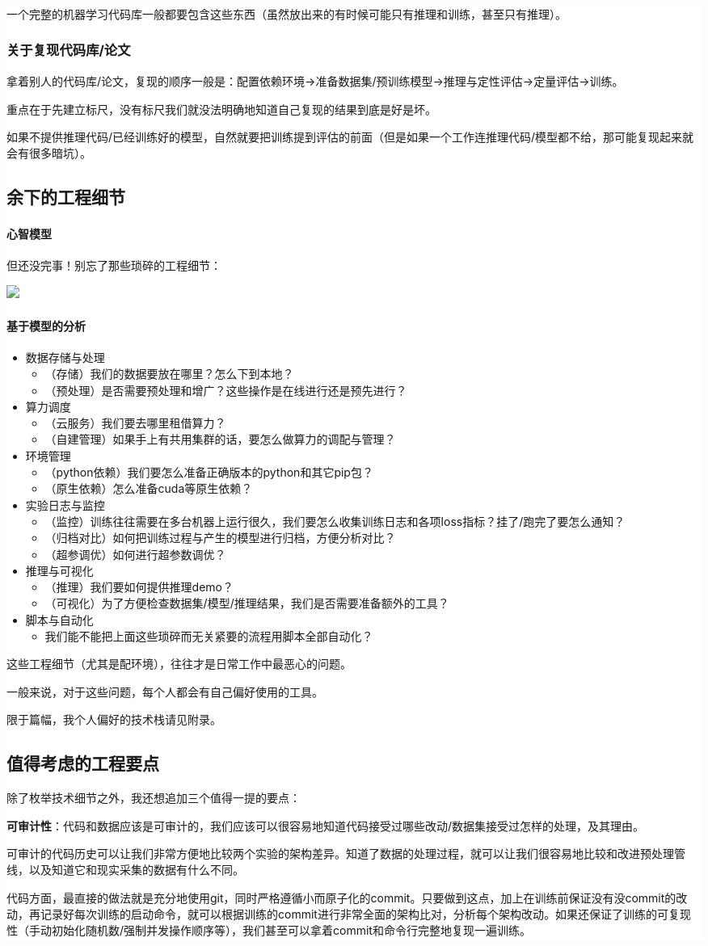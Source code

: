 一个完整的机器学习代码库一般都要包含这些东西（虽然放出来的有时候可能只有推理和训练，甚至只有推理）。

### 关于复现代码库/论文

拿着别人的代码库/论文，复现的顺序一般是：配置依赖环境->准备数据集/预训练模型->推理与定性评估->定量评估->训练。

重点在于先建立标尺，没有标尺我们就没法明确地知道自己复现的结果到底是好是坏。

如果不提供推理代码/已经训练好的模型，自然就要把训练提到评估的前面（但是如果一个工作连推理代码/模型都不给，那可能复现起来就会有很多暗坑）。

## 余下的工程细节

#### 心智模型

但还没完事！别忘了那些琐碎的工程细节：

![](/bright-ideal-assets/execution-mental-model-eng.drawio.png)

#### 基于模型的分析

* 数据存储与处理
    * （存储）我们的数据要放在哪里？怎么下到本地？
    * （预处理）是否需要预处理和增广？这些操作是在线进行还是预先进行？
* 算力调度
    * （云服务）我们要去哪里租借算力？
    * （自建管理）如果手上有共用集群的话，要怎么做算力的调配与管理？
* 环境管理
    * （python依赖）我们要怎么准备正确版本的python和其它pip包？
    * （原生依赖）怎么准备cuda等原生依赖？
* 实验日志与监控
    * （监控）训练往往需要在多台机器上运行很久，我们要怎么收集训练日志和各项loss指标？挂了/跑完了要怎么通知？
    * （归档对比）如何把训练过程与产生的模型进行归档，方便分析对比？
    * （超参调优）如何进行超参数调优？
* 推理与可视化
    * （推理）我们要如何提供推理demo？
    * （可视化）为了方便检查数据集/模型/推理结果，我们是否需要准备额外的工具？
* 脚本与自动化
    * 我们能不能把上面这些琐碎而无关紧要的流程用脚本全部自动化？

这些工程细节（尤其是配环境），往往才是日常工作中最恶心的问题。

一般来说，对于这些问题，每个人都会有自己偏好使用的工具。

限于篇幅，我个人偏好的技术栈请见附录。

## 值得考虑的工程要点

除了枚举技术细节之外，我还想追加三个值得一提的要点：

**可审计性**：代码和数据应该是可审计的，我们应该可以很容易地知道代码接受过哪些改动/数据集接受过怎样的处理，及其理由。

可审计的代码历史可以让我们非常方便地比较两个实验的架构差异。知道了数据的处理过程，就可以让我们很容易地比较和改进预处理管线，以及知道它和现实采集的数据有什么不同。

代码方面，最直接的做法就是充分地使用git，同时严格遵循小而原子化的commit。只要做到这点，加上在训练前保证没有没commit的改动，再记录好每次训练的启动命令，就可以根据训练的commit进行非常全面的架构比对，分析每个架构改动。如果还保证了训练的可复现性（手动初始化随机数/强制并发操作顺序等），我们甚至可以拿着commit和命令行完整地复现一遍训练。

